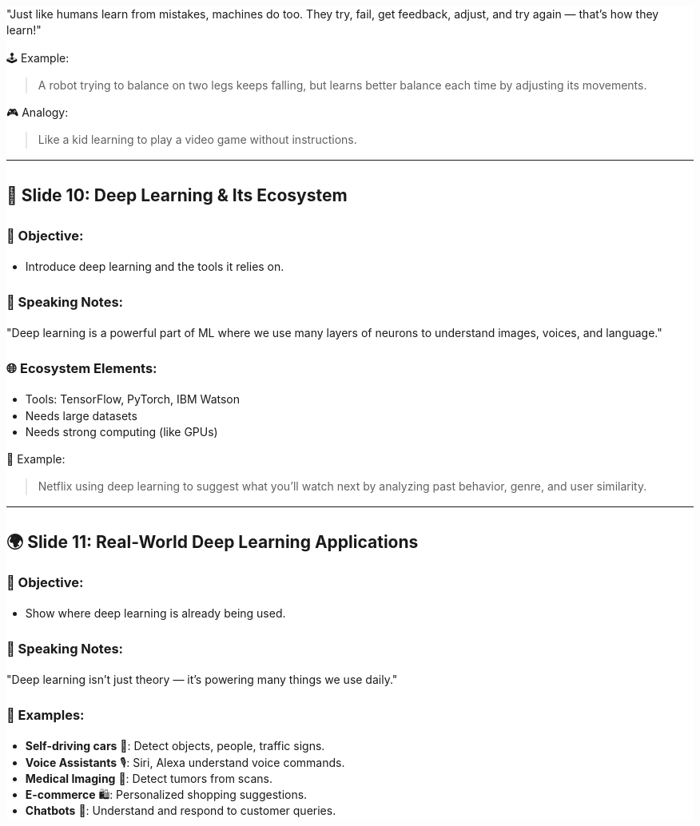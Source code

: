 "Just like humans learn from mistakes, machines do too. They try, fail, get feedback, adjust, and try again — that’s how they learn!"

🕹️ Example:

> A robot trying to balance on two legs keeps falling, but learns better balance each time by adjusting its movements.

🎮 Analogy:

> Like a kid learning to play a video game without instructions.

---

## 🚀 Slide 10: Deep Learning & Its Ecosystem

### 🎯 Objective:

* Introduce deep learning and the tools it relies on.

### 💬 Speaking Notes:

"Deep learning is a powerful part of ML where we use many layers of neurons to understand images, voices, and language."

### 🌐 Ecosystem Elements:

* Tools: TensorFlow, PyTorch, IBM Watson
* Needs large datasets
* Needs strong computing (like GPUs)

🧠 Example:

> Netflix using deep learning to suggest what you’ll watch next by analyzing past behavior, genre, and user similarity.

---

## 🌍 Slide 11: Real-World Deep Learning Applications

### 🎯 Objective:

* Show where deep learning is already being used.

### 💬 Speaking Notes:

"Deep learning isn’t just theory — it’s powering many things we use daily."

### 🧪 Examples:

* **Self-driving cars** 🚗: Detect objects, people, traffic signs.
* **Voice Assistants** 🎙: Siri, Alexa understand voice commands.
* **Medical Imaging** 🩻: Detect tumors from scans.
* **E-commerce** 🛍: Personalized shopping suggestions.
* **Chatbots** 🤖: Understand and respond to customer queries.
